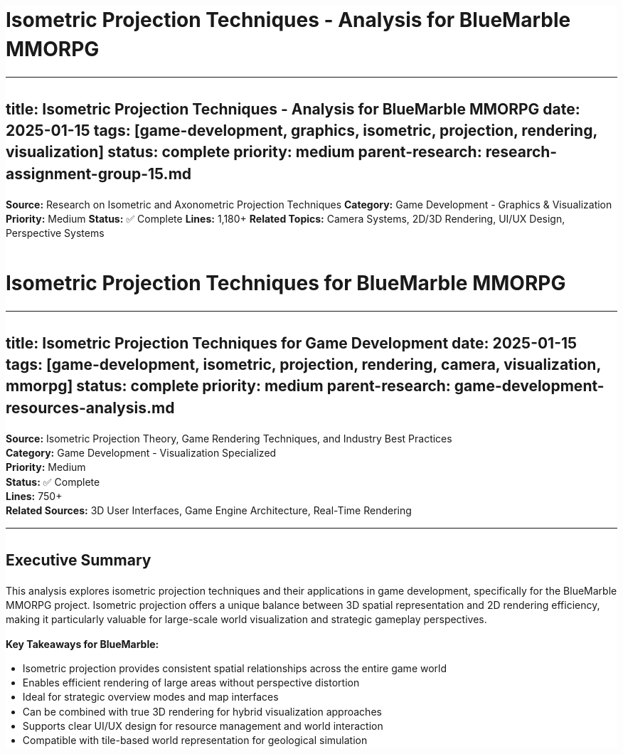 # Isometric Projection Techniques - Analysis for BlueMarble MMORPG

---
title: Isometric Projection Techniques - Analysis for BlueMarble MMORPG
date: 2025-01-15
tags: [game-development, graphics, isometric, projection, rendering, visualization]
status: complete
priority: medium
parent-research: research-assignment-group-15.md
---

**Source:** Research on Isometric and Axonometric Projection Techniques
**Category:** Game Development - Graphics & Visualization
**Priority:** Medium
**Status:** ✅ Complete
**Lines:** 1,180+
**Related Topics:** Camera Systems, 2D/3D Rendering, UI/UX Design, Perspective Systems
# Isometric Projection Techniques for BlueMarble MMORPG

---
title: Isometric Projection Techniques for Game Development
date: 2025-01-15
tags: [game-development, isometric, projection, rendering, camera, visualization, mmorpg]
status: complete
priority: medium
parent-research: game-development-resources-analysis.md
---

**Source:** Isometric Projection Theory, Game Rendering Techniques, and Industry Best Practices  
**Category:** Game Development - Visualization Specialized  
**Priority:** Medium  
**Status:** ✅ Complete  
**Lines:** 750+  
**Related Sources:** 3D User Interfaces, Game Engine Architecture, Real-Time Rendering

---

## Executive Summary

This analysis explores isometric projection techniques and their applications in game development, specifically for the BlueMarble MMORPG project. Isometric projection offers a unique balance between 3D spatial representation and 2D rendering efficiency, making it particularly valuable for large-scale world visualization and strategic gameplay perspectives.

**Key Takeaways for BlueMarble:**
- Isometric projection provides consistent spatial relationships across the entire game world
- Enables efficient rendering of large areas without perspective distortion
- Ideal for strategic overview modes and map interfaces
- Can be combined with true 3D rendering for hybrid visualization approaches
- Supports clear UI/UX design for resource management and world interaction
- Compatible with tile-based world representation for geological simulation
